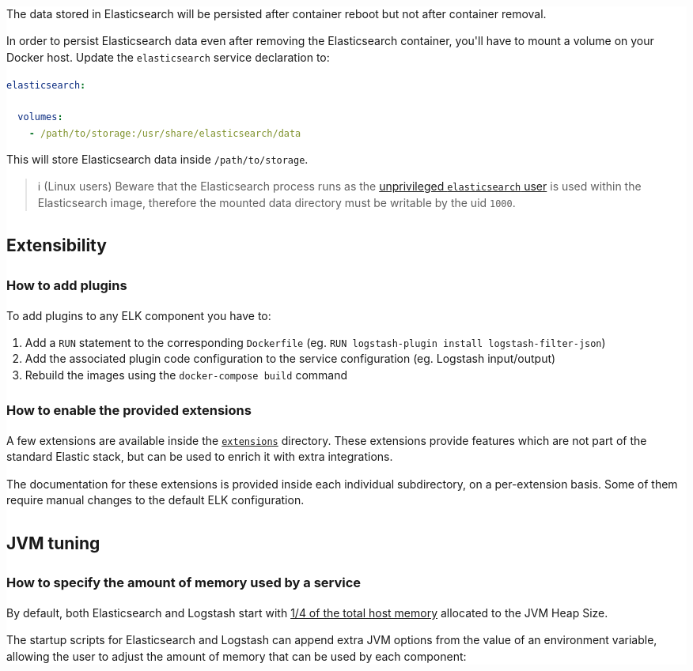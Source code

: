The data stored in Elasticsearch will be persisted after container reboot but not after container removal.

In order to persist Elasticsearch data even after removing the Elasticsearch container, you'll have to mount a volume on
your Docker host. Update the `elasticsearch` service declaration to:

```yml
elasticsearch:

  volumes:
    - /path/to/storage:/usr/share/elasticsearch/data
```

This will store Elasticsearch data inside `/path/to/storage`.

> :information_source: (Linux users) Beware that the Elasticsearch process runs as the [unprivileged `elasticsearch`
user][esuser] is used within the Elasticsearch image, therefore the mounted data directory must be writable by the uid
`1000`.

## Extensibility

### How to add plugins

To add plugins to any ELK component you have to:

1. Add a `RUN` statement to the corresponding `Dockerfile` (eg. `RUN logstash-plugin install logstash-filter-json`)
2. Add the associated plugin code configuration to the service configuration (eg. Logstash input/output)
3. Rebuild the images using the `docker-compose build` command

### How to enable the provided extensions

A few extensions are available inside the [`extensions`](extensions) directory. These extensions provide features which
are not part of the standard Elastic stack, but can be used to enrich it with extra integrations.

The documentation for these extensions is provided inside each individual subdirectory, on a per-extension basis. Some
of them require manual changes to the default ELK configuration.

## JVM tuning

### How to specify the amount of memory used by a service

By default, both Elasticsearch and Logstash start with [1/4 of the total host
memory](https://docs.oracle.com/javase/8/docs/technotes/guides/vm/gctuning/parallel.html#default_heap_size) allocated to
the JVM Heap Size.

The startup scripts for Elasticsearch and Logstash can append extra JVM options from the value of an environment
variable, allowing the user to adjust the amount of memory that can be used by each component:


[elk-stack]: https://www.elastic.co/elk-stack
[stack-features]: https://www.elastic.co/products/stack
[paid-features]: https://www.elastic.co/subscriptions
[trial-license]: https://www.elastic.co/guide/en/elasticsearch/reference/current/license-settings.html
[booststap-checks]: https://www.elastic.co/guide/en/elasticsearch/reference/current/bootstrap-checks.html
[es-sys-config]: https://www.elastic.co/guide/en/elasticsearch/reference/current/system-config.html
[win-shareddrives]: https://docs.docker.com/docker-for-windows/#shared-drives
[mac-mounts]: https://docs.docker.com/docker-for-mac/osxfs/
[builtin-users]: https://www.elastic.co/guide/en/x-pack/current/setting-up-authentication.html#built-in-users
[ls-security]: https://www.elastic.co/guide/en/logstash/current/ls-security.html
[sec-tutorial]: https://www.elastic.co/guide/en/elastic-stack-overview/current/security-getting-started.html
[connect-kibana]: https://www.elastic.co/guide/en/kibana/current/connect-to-elasticsearch.html
[config-es]: ./elasticsearch/config/elasticsearch.yml
[config-kbn]: ./kibana/config/kibana.yml
[config-ls]: ./logstash/config/logstash.yml
[es-docker]: https://www.elastic.co/guide/en/elasticsearch/reference/current/docker.html
[kbn-docker]: https://www.elastic.co/guide/en/kibana/current/docker.html
[ls-docker]: https://www.elastic.co/guide/en/logstash/current/docker-config.html
[log4j-props]: https://github.com/elastic/logstash/tree/7.3/docker/data/logstash/config
[esuser]: https://github.com/elastic/elasticsearch/blob/7.3/distribution/docker/src/docker/Dockerfile#L18-L19
[upgrade]: https://www.elastic.co/guide/en/elasticsearch/reference/current/setup-upgrade.html
[swarm-mode]: https://docs.docker.com/engine/swarm/